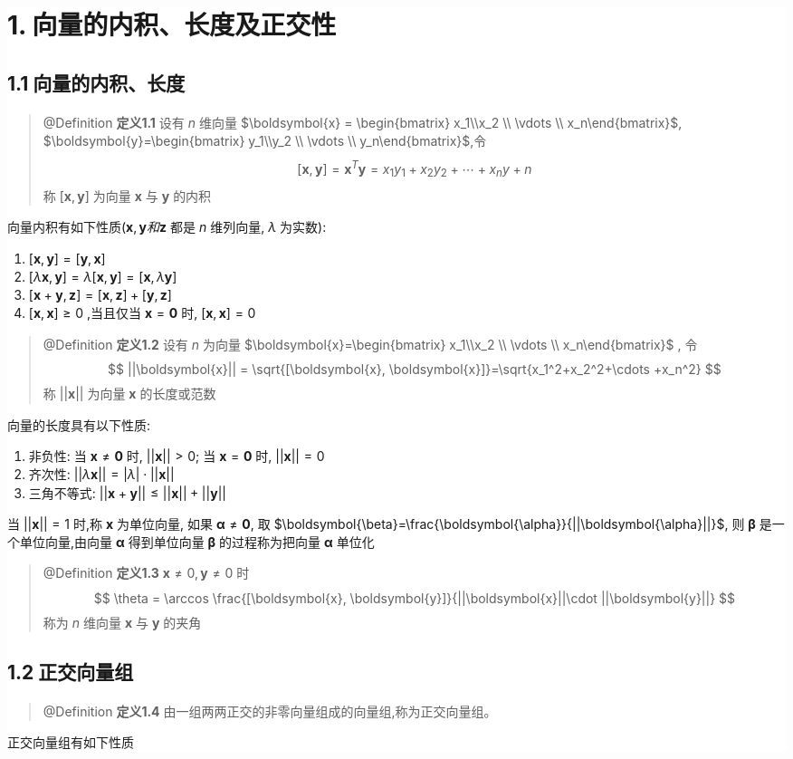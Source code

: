 # 1. 向量的内积、长度及正交性
## 1.1 向量的内积、长度
> @Definition
> **定义1.1** 设有 $n$ 维向量 $\boldsymbol{x} = \begin{bmatrix} x_1\\x_2 \\ \vdots \\ x_n\end{bmatrix}$, $\boldsymbol{y}=\begin{bmatrix} y_1\\y_2 \\ \vdots \\ y_n\end{bmatrix}$,令
> $$
> [\boldsymbol{x}, \boldsymbol{y}] = \boldsymbol{x}^T\boldsymbol{y} = x_1y_1+x_2y_2+\cdots+x_ny+n
> $$
> 称 $[\boldsymbol{x}, \boldsymbol{y}]$ 为向量 $\boldsymbol{x}$ 与 $\boldsymbol{y}$ 的内积

向量内积有如下性质($\boldsymbol{x}, \boldsymbol{y}和\boldsymbol{z}$ 都是 $n$ 维列向量, $\lambda$ 为实数):
1. $[\boldsymbol{x}, \boldsymbol{y}] = [\boldsymbol{y}, \boldsymbol{x}]$
2.  $[\lambda\boldsymbol{x}, \boldsymbol{y}]= \lambda[\boldsymbol{x}, \boldsymbol{y}]=[\boldsymbol{x},\lambda\boldsymbol{y}]$
3.  $[\boldsymbol{x}+\boldsymbol{y}, \boldsymbol{z}] = [\boldsymbol{x}, \boldsymbol{z}]+[\boldsymbol{y}, \boldsymbol{z}]$
4.  $[\boldsymbol{x}, \boldsymbol{x}]\ge 0$ ,当且仅当 $\boldsymbol{x}=\boldsymbol{0}$ 时, $[\boldsymbol{x}, \boldsymbol{x}]=0$


>  @Definition
> **定义1.2** 设有 $n$ 为向量 $\boldsymbol{x}=\begin{bmatrix} x_1\\x_2 \\ \vdots \\ x_n\end{bmatrix}$ , 令
> $$
> ||\boldsymbol{x}|| = \sqrt{[\boldsymbol{x}, \boldsymbol{x}]}=\sqrt{x_1^2+x_2^2+\cdots +x_n^2}
> $$
> 称 $||\boldsymbol{x}||$ 为向量 $\boldsymbol{x}$ 的长度或范数

向量的长度具有以下性质:
1. 非负性: 当 $\boldsymbol{x}\neq \boldsymbol{0}$ 时, $||\boldsymbol{x}||>0$; 当 $\boldsymbol{x}=\boldsymbol{0}$ 时, $||\boldsymbol{x}||=0$
2. 齐次性: $||\lambda\boldsymbol{x}||=|\lambda|\cdot ||\boldsymbol{x}||$
3. 三角不等式: $||\boldsymbol{x}+\boldsymbol{y}||\le ||\boldsymbol{x}||+||\boldsymbol{y}||$

当 $||\boldsymbol{x}||=1$ 时,称 $\boldsymbol{x}$ 为单位向量, 如果 $\boldsymbol{\alpha}\neq \boldsymbol{0}$, 取 $\boldsymbol{\beta}=\frac{\boldsymbol{\alpha}}{||\boldsymbol{\alpha}||}$, 则 $\boldsymbol{\beta}$ 是一个单位向量,由向量 $\boldsymbol{\alpha}$ 得到单位向量 $\boldsymbol{\beta}$ 的过程称为把向量 $\boldsymbol{\alpha}$ 单位化

> @Definition
> **定义1.3** $\boldsymbol{x}\neq0, \boldsymbol{y}\neq 0$ 时
> $$
> \theta = \arccos \frac{[\boldsymbol{x}, \boldsymbol{y}]}{||\boldsymbol{x}||\cdot ||\boldsymbol{y}||}
> $$
> 称为 $n$ 维向量 $\boldsymbol{x}$ 与 $\boldsymbol{y}$ 的夹角


## 1.2 正交向量组
> @Definition
> **定义1.4** 由一组两两正交的非零向量组成的向量组,称为正交向量组。

正交向量组有如下性质
